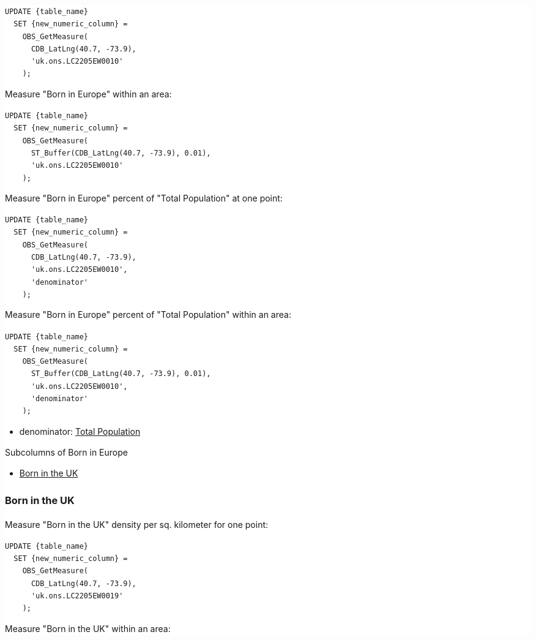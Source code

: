     UPDATE {table_name}
      SET {new_numeric_column} =
        OBS_GetMeasure(
          CDB_LatLng(40.7, -73.9),
          'uk.ons.LC2205EW0010'
        );

Measure &quot;Born in Europe&quot; within an area:

    UPDATE {table_name}
      SET {new_numeric_column} =
        OBS_GetMeasure(
          ST_Buffer(CDB_LatLng(40.7, -73.9), 0.01),
          'uk.ons.LC2205EW0010'
        );

Measure &quot;Born in Europe&quot; percent of &quot;Total Population&quot; at one point:

    UPDATE {table_name}
      SET {new_numeric_column} =
        OBS_GetMeasure(
          CDB_LatLng(40.7, -73.9),
          'uk.ons.LC2205EW0010',
          'denominator'
        );

Measure &quot;Born in Europe&quot; percent of &quot;Total Population&quot; within an area:

    UPDATE {table_name}
      SET {new_numeric_column} =
        OBS_GetMeasure(
          ST_Buffer(CDB_LatLng(40.7, -73.9), 0.01),
          'uk.ons.LC2205EW0010',
          'denominator'
        );

* denominator: [Total Population](../age_gender/#uk-ons-lc2102ew0001)

Subcolumns of Born in Europe

- [Born in the UK](#born-in-the-uk)


### <a name="born-in-the-uk"></a><a name="uk-ons-lc2205ew0019"></a>Born in the UK

Measure &quot;Born in the UK&quot;  density per sq. kilometer  for one point:

    UPDATE {table_name}
      SET {new_numeric_column} =
        OBS_GetMeasure(
          CDB_LatLng(40.7, -73.9),
          'uk.ons.LC2205EW0019'
        );

Measure &quot;Born in the UK&quot; within an area:
